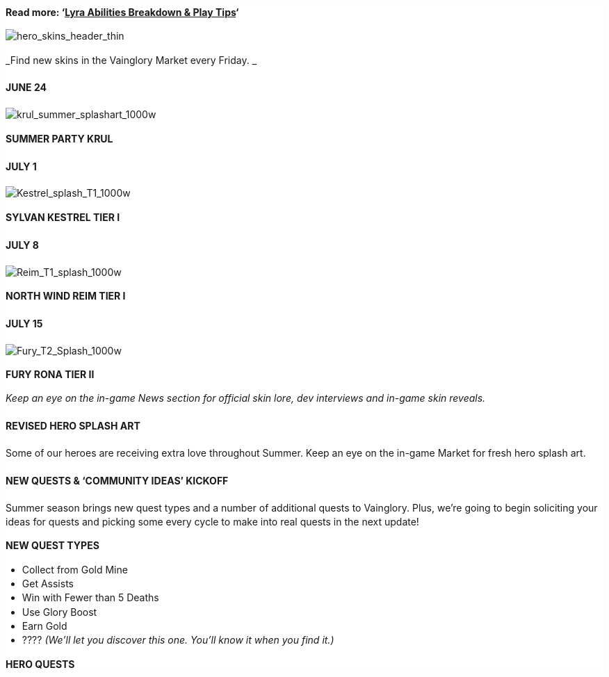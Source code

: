 **Read more: ‘**[**Lyra Abilities Breakdown & Play Tips**](http://www.vainglorygame.com/news/summer-preview-lyra-breakdown-items-gameplay-changes/)**‘**

![hero\_skins\_header\_thin](https://jd3sljkvzi-flywheel.netdna-ssl.com/wp-content/uploads/2016/03/hero_skins_header_thin-1024x227.png)

_Find new skins in the Vainglory Market every Friday. _

#### JUNE 24

![krul\_summer\_splashart\_1000w](https://jd3sljkvzi-flywheel.netdna-ssl.com/wp-content/uploads/2016/06/krul_summer_splashart_1000w.jpg)

**SUMMER PARTY KRUL**

#### JULY 1

![Kestrel\_splash\_T1\_1000w](https://jd3sljkvzi-flywheel.netdna-ssl.com/wp-content/uploads/2016/06/Kestrel_splash_T1_1000w.jpg)

**SYLVAN KESTREL TIER I**

#### JULY 8

![Reim\_T1\_splash\_1000w](https://jd3sljkvzi-flywheel.netdna-ssl.com/wp-content/uploads/2016/06/Reim_T1_splash_1000w.jpg)

**NORTH WIND REIM TIER I**

#### JULY 15

![Fury\_T2\_Splash\_1000w](https://jd3sljkvzi-flywheel.netdna-ssl.com/wp-content/uploads/2016/06/Fury_T2_Splash_1000w.jpg)

**FURY RONA TIER II**

_Keep an eye on the in-game News section for official skin lore, dev interviews and in-game skin reveals._

#### **REVISED HERO SPLASH ART**

Some of our heroes are receiving extra love throughout Summer. Keep an eye on the in-game Market for fresh hero splash art.

#### **NEW QUESTS & ‘COMMUNITY IDEAS’ KICKOFF**

Summer season brings new quest types and a number of additional quests to Vainglory. Plus, we’re going to begin soliciting your ideas for quests and picking some every cycle to make into real quests in the next update!

**NEW QUEST TYPES**

* Collect from Gold Mine
* Get Assists
* Win with Fewer than 5 Deaths
* Use Glory Boost
* Earn Gold
* ???? _\(We’ll let you discover this one. You’ll know it when you find it.\)_

**HERO QUESTS**
